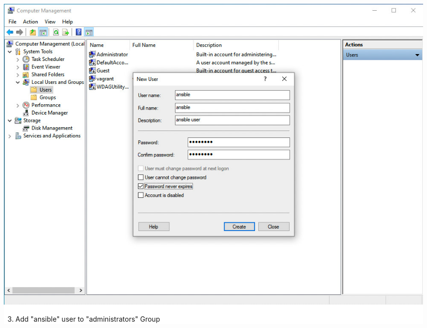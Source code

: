 ![New User](/assets/ansible_configure_windows2.jpg)

3. Add "ansible" user to "administrators" Group
